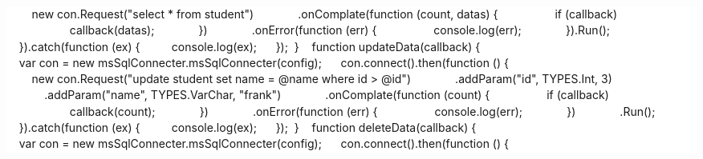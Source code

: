 &nbsp;&nbsp;&nbsp;&nbsp;&nbsp;&nbsp;&nbsp;&nbsp;<span class="js__operator">new</span>&nbsp;con.Request(<span class="js__string">&quot;select&nbsp;*&nbsp;from&nbsp;student&quot;</span>)&nbsp;
&nbsp;&nbsp;&nbsp;&nbsp;&nbsp;&nbsp;&nbsp;&nbsp;&nbsp;&nbsp;&nbsp;&nbsp;.onComplate(<span class="js__operator">function</span>&nbsp;(count,&nbsp;datas)&nbsp;<span class="js__brace">{</span>&nbsp;
&nbsp;&nbsp;&nbsp;&nbsp;&nbsp;&nbsp;&nbsp;&nbsp;&nbsp;&nbsp;&nbsp;&nbsp;&nbsp;&nbsp;&nbsp;&nbsp;<span class="js__statement">if</span>&nbsp;(callback)&nbsp;
&nbsp;&nbsp;&nbsp;&nbsp;&nbsp;&nbsp;&nbsp;&nbsp;&nbsp;&nbsp;&nbsp;&nbsp;&nbsp;&nbsp;&nbsp;&nbsp;&nbsp;&nbsp;&nbsp;&nbsp;callback(datas);&nbsp;
&nbsp;&nbsp;&nbsp;&nbsp;&nbsp;&nbsp;&nbsp;&nbsp;&nbsp;&nbsp;&nbsp;&nbsp;<span class="js__brace">}</span>)&nbsp;
&nbsp;&nbsp;&nbsp;&nbsp;&nbsp;&nbsp;&nbsp;&nbsp;&nbsp;&nbsp;&nbsp;&nbsp;.onError(<span class="js__operator">function</span>&nbsp;(err)&nbsp;<span class="js__brace">{</span>&nbsp;
&nbsp;&nbsp;&nbsp;&nbsp;&nbsp;&nbsp;&nbsp;&nbsp;&nbsp;&nbsp;&nbsp;&nbsp;&nbsp;&nbsp;&nbsp;&nbsp;console.log(err);&nbsp;
&nbsp;&nbsp;&nbsp;&nbsp;&nbsp;&nbsp;&nbsp;&nbsp;&nbsp;&nbsp;&nbsp;&nbsp;<span class="js__brace">}</span>).Run();&nbsp;
&nbsp;&nbsp;&nbsp;&nbsp;<span class="js__brace">}</span>).<span class="js__statement">catch</span>(<span class="js__operator">function</span>&nbsp;(ex)&nbsp;<span class="js__brace">{</span>&nbsp;
&nbsp;&nbsp;&nbsp;&nbsp;&nbsp;&nbsp;&nbsp;&nbsp;console.log(ex);&nbsp;
&nbsp;&nbsp;&nbsp;&nbsp;<span class="js__brace">}</span>);&nbsp;
<span class="js__brace">}</span>&nbsp;
&nbsp;
<span class="js__operator">function</span>&nbsp;updateData(callback)&nbsp;<span class="js__brace">{</span>&nbsp;
&nbsp;&nbsp;&nbsp;&nbsp;<span class="js__statement">var</span>&nbsp;con&nbsp;=&nbsp;<span class="js__operator">new</span>&nbsp;msSqlConnecter.msSqlConnecter(config);&nbsp;
&nbsp;&nbsp;&nbsp;&nbsp;con.connect().then(<span class="js__operator">function</span>&nbsp;()&nbsp;<span class="js__brace">{</span>&nbsp;
&nbsp;&nbsp;&nbsp;&nbsp;&nbsp;&nbsp;&nbsp;&nbsp;<span class="js__operator">new</span>&nbsp;con.Request(<span class="js__string">&quot;update&nbsp;student&nbsp;set&nbsp;name&nbsp;=&nbsp;@name&nbsp;where&nbsp;id&nbsp;&gt;&nbsp;@id&quot;</span>)&nbsp;
&nbsp;&nbsp;&nbsp;&nbsp;&nbsp;&nbsp;&nbsp;&nbsp;&nbsp;&nbsp;&nbsp;&nbsp;.addParam(<span class="js__string">&quot;id&quot;</span>,&nbsp;TYPES.Int,&nbsp;<span class="js__num">3</span>)&nbsp;
&nbsp;&nbsp;&nbsp;&nbsp;&nbsp;&nbsp;&nbsp;&nbsp;&nbsp;&nbsp;&nbsp;&nbsp;.addParam(<span class="js__string">&quot;name&quot;</span>,&nbsp;TYPES.VarChar,&nbsp;<span class="js__string">&quot;frank&quot;</span>)&nbsp;
&nbsp;&nbsp;&nbsp;&nbsp;&nbsp;&nbsp;&nbsp;&nbsp;&nbsp;&nbsp;&nbsp;&nbsp;.onComplate(<span class="js__operator">function</span>&nbsp;(count)&nbsp;<span class="js__brace">{</span>&nbsp;
&nbsp;&nbsp;&nbsp;&nbsp;&nbsp;&nbsp;&nbsp;&nbsp;&nbsp;&nbsp;&nbsp;&nbsp;&nbsp;&nbsp;&nbsp;&nbsp;<span class="js__statement">if</span>&nbsp;(callback)&nbsp;
&nbsp;&nbsp;&nbsp;&nbsp;&nbsp;&nbsp;&nbsp;&nbsp;&nbsp;&nbsp;&nbsp;&nbsp;&nbsp;&nbsp;&nbsp;&nbsp;&nbsp;&nbsp;&nbsp;&nbsp;callback(count);&nbsp;
&nbsp;&nbsp;&nbsp;&nbsp;&nbsp;&nbsp;&nbsp;&nbsp;&nbsp;&nbsp;&nbsp;&nbsp;<span class="js__brace">}</span>)&nbsp;
&nbsp;&nbsp;&nbsp;&nbsp;&nbsp;&nbsp;&nbsp;&nbsp;&nbsp;&nbsp;&nbsp;&nbsp;.onError(<span class="js__operator">function</span>&nbsp;(err)&nbsp;<span class="js__brace">{</span>&nbsp;
&nbsp;&nbsp;&nbsp;&nbsp;&nbsp;&nbsp;&nbsp;&nbsp;&nbsp;&nbsp;&nbsp;&nbsp;&nbsp;&nbsp;&nbsp;&nbsp;console.log(err);&nbsp;
&nbsp;&nbsp;&nbsp;&nbsp;&nbsp;&nbsp;&nbsp;&nbsp;&nbsp;&nbsp;&nbsp;&nbsp;<span class="js__brace">}</span>)&nbsp;
&nbsp;&nbsp;&nbsp;&nbsp;&nbsp;&nbsp;&nbsp;&nbsp;&nbsp;&nbsp;&nbsp;&nbsp;.Run();&nbsp;
&nbsp;&nbsp;&nbsp;&nbsp;<span class="js__brace">}</span>).<span class="js__statement">catch</span>(<span class="js__operator">function</span>&nbsp;(ex)&nbsp;<span class="js__brace">{</span>&nbsp;
&nbsp;&nbsp;&nbsp;&nbsp;&nbsp;&nbsp;&nbsp;&nbsp;console.log(ex);&nbsp;
&nbsp;&nbsp;&nbsp;&nbsp;<span class="js__brace">}</span>);&nbsp;
<span class="js__brace">}</span>&nbsp;
&nbsp;
<span class="js__operator">function</span>&nbsp;deleteData(callback)&nbsp;<span class="js__brace">{</span>&nbsp;
&nbsp;&nbsp;&nbsp;&nbsp;<span class="js__statement">var</span>&nbsp;con&nbsp;=&nbsp;<span class="js__operator">new</span>&nbsp;msSqlConnecter.msSqlConnecter(config);&nbsp;
&nbsp;&nbsp;&nbsp;&nbsp;con.connect().then(<span class="js__operator">function</span>&nbsp;()&nbsp;<span class="js__brace">{</span>&nbsp;